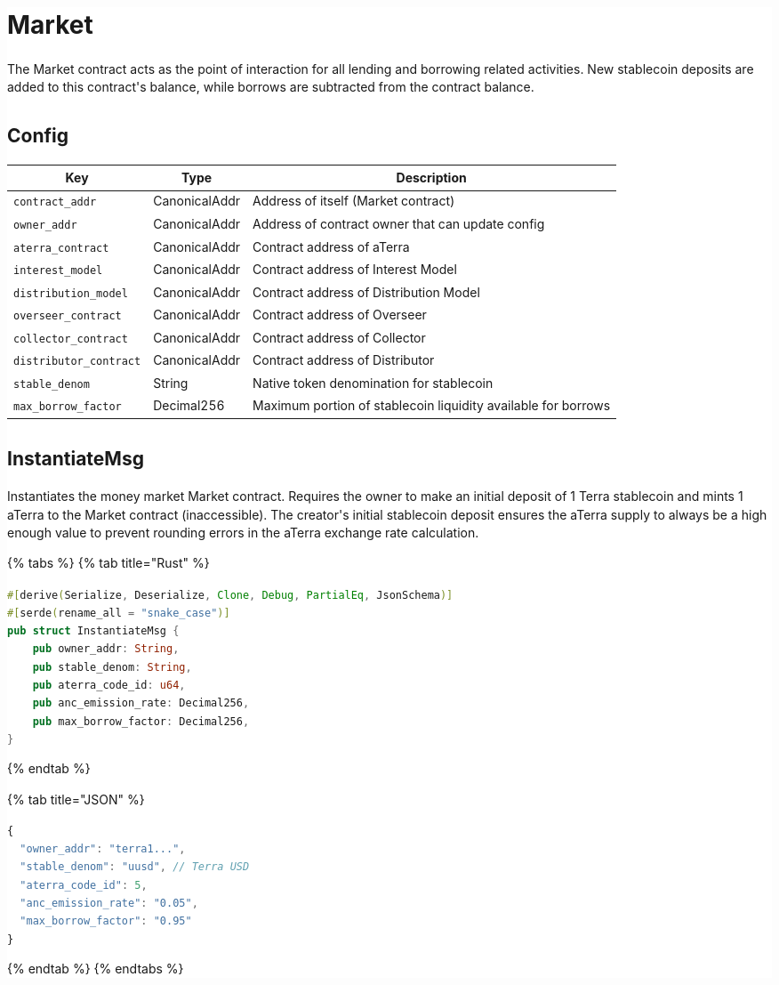# Market

The Market contract acts as the point of interaction for all lending and borrowing related activities. New stablecoin deposits are added to this contract's balance, while borrows are subtracted from the contract balance.

## Config

| Key                    | Type          | Description                                                   |
| ---------------------- | ------------- | ------------------------------------------------------------- |
| `contract_addr`        | CanonicalAddr | Address of itself (Market contract)                           |
| `owner_addr`           | CanonicalAddr | Address of contract owner that can update config              |
| `aterra_contract`      | CanonicalAddr | Contract address of aTerra                                    |
| `interest_model`       | CanonicalAddr | Contract address of Interest Model                            |
| `distribution_model`   | CanonicalAddr | Contract address of Distribution Model                        |
| `overseer_contract`    | CanonicalAddr | Contract address of Overseer                                  |
| `collector_contract`   | CanonicalAddr | Contract address of Collector                                 |
| `distributor_contract` | CanonicalAddr | Contract address of Distributor                               |
| `stable_denom`         | String        | Native token denomination for stablecoin                      |
| `max_borrow_factor`    | Decimal256    | Maximum portion of stablecoin liquidity available for borrows |

## InstantiateMsg

Instantiates the money market Market contract. Requires the owner to make an initial deposit of 1 Terra stablecoin and mints 1 aTerra to the Market contract (inaccessible). The creator's initial stablecoin deposit ensures the aTerra supply to always be a high enough value to prevent rounding errors in the aTerra exchange rate calculation.

{% tabs %}
{% tab title="Rust" %}
```rust
#[derive(Serialize, Deserialize, Clone, Debug, PartialEq, JsonSchema)]
#[serde(rename_all = "snake_case")]
pub struct InstantiateMsg {
    pub owner_addr: String, 
    pub stable_denom: String, 
    pub aterra_code_id: u64, 
    pub anc_emission_rate: Decimal256, 
    pub max_borrow_factor: Decimal256, 
}
```
{% endtab %}

{% tab title="JSON" %}
```javascript
{
  "owner_addr": "terra1...", 
  "stable_denom": "uusd", // Terra USD
  "aterra_code_id": 5, 
  "anc_emission_rate": "0.05", 
  "max_borrow_factor": "0.95" 
}
```
{% endtab %}
{% endtabs %}
